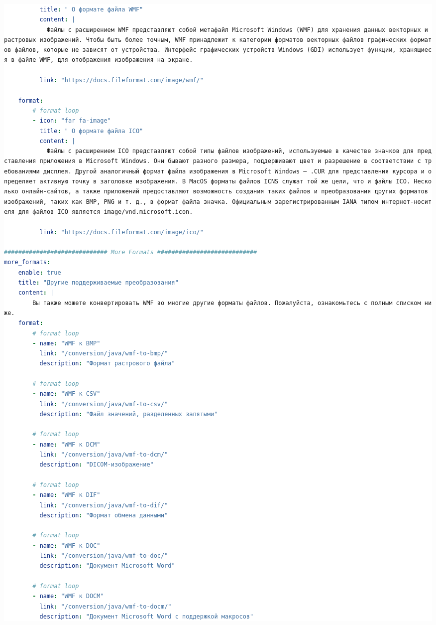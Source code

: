 ```yaml
          title: " О формате файла WMF"
          content: |
            Файлы с расширением WMF представляют собой метафайл Microsoft Windows (WMF) для хранения данных векторных и растровых изображений. Чтобы быть более точным, WMF принадлежит к категории форматов векторных файлов графических форматов файлов, которые не зависят от устройства. Интерфейс графических устройств Windows (GDI) использует функции, хранящиеся в файле WMF, для отображения изображения на экране.

          link: "https://docs.fileformat.com/image/wmf/"

    format:
        # format loop
        - icon: "far fa-image"
          title: " О формате файла ICO"
          content: |
            Файлы с расширением ICO представляют собой типы файлов изображений, используемые в качестве значков для представления приложения в Microsoft Windows. Они бывают разного размера, поддерживают цвет и разрешение в соответствии с требованиями дисплея. Другой аналогичный формат файла изображения в Microsoft Windows — .CUR для представления курсора и определяет активную точку в заголовке изображения. В MacOS форматы файлов ICNS служат той же цели, что и файлы ICO. Несколько онлайн-сайтов, а также приложений предоставляют возможность создания таких файлов и преобразования других форматов изображений, таких как BMP, PNG и т. д., в формат файла значка. Официальным зарегистрированным IANA типом интернет-носителя для файлов ICO является image/vnd.microsoft.icon.

          link: "https://docs.fileformat.com/image/ico/"

############################# More Formats ############################
more_formats:
    enable: true
    title: "Другие поддерживаемые преобразования"
    content: |
        Вы также можете конвертировать WMF во многие другие форматы файлов. Пожалуйста, ознакомьтесь с полным списком ниже.
    format: 
        # format loop
        - name: "WMF к BMP"
          link: "/conversion/java/wmf-to-bmp/"
          description: "Формат растрового файла"

        # format loop
        - name: "WMF к CSV"
          link: "/conversion/java/wmf-to-csv/"
          description: "Файл значений, разделенных запятыми"

        # format loop
        - name: "WMF к DCM"
          link: "/conversion/java/wmf-to-dcm/"
          description: "DICOM-изображение"

        # format loop
        - name: "WMF к DIF"
          link: "/conversion/java/wmf-to-dif/"
          description: "Формат обмена данными"

        # format loop
        - name: "WMF к DOC"
          link: "/conversion/java/wmf-to-doc/"
          description: "Документ Microsoft Word"

        # format loop
        - name: "WMF к DOCM"
          link: "/conversion/java/wmf-to-docm/"
          description: "Документ Microsoft Word с поддержкой макросов"
```